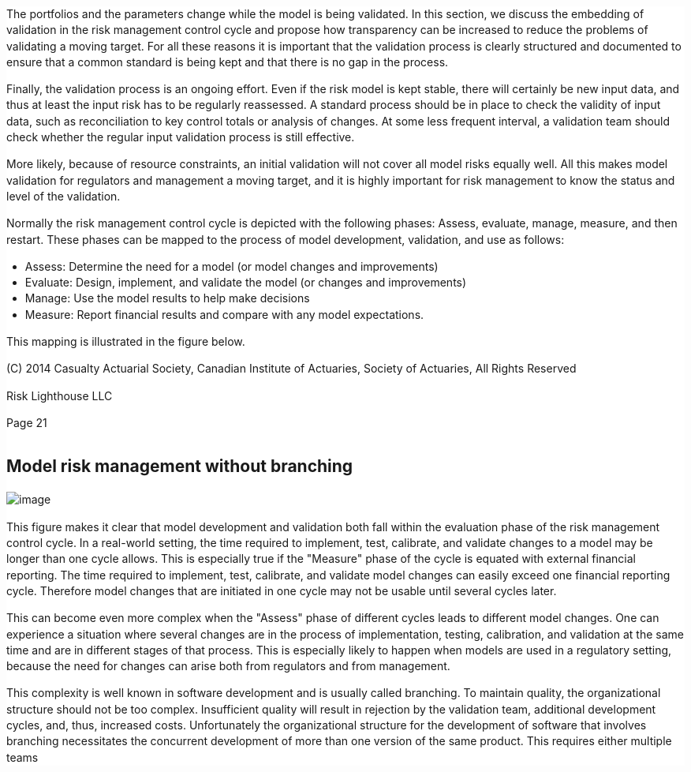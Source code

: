 The portfolios and the parameters change while the model is being validated. In this section, we discuss the embedding of validation in the risk management control cycle and propose how transparency can be increased to reduce the problems of validating a moving target. For all these reasons it is important that the validation process is clearly structured and documented to ensure that a common standard is being kept and that there is no gap in the process.

Finally, the validation process is an ongoing effort. Even if the risk model is kept stable, there will certainly be new input data, and thus at least the input risk has to be regularly reassessed. A standard process should be in place to check the validity of input data, such as reconciliation to key control totals or analysis of changes. At some less frequent interval, a validation team should check whether the regular input validation process is still effective.

More likely, because of resource constraints, an initial validation will not cover all model risks equally well. All this makes model validation for regulators and management a moving target, and it is highly important for risk management to know the status and level of the validation.

Normally the risk management control cycle is depicted with the following phases: Assess, evaluate, manage, measure, and then restart. These phases can be mapped to the process of model development, validation, and use as follows:

- Assess: Determine the need for a model (or model changes and improvements)
- Evaluate: Design, implement, and validate the model (or changes and improvements)
- Manage: Use the model results to help make decisions
- Measure: Report financial results and compare with any model expectations.

This mapping is illustrated in the figure below.

(C) 2014 Casualty Actuarial Society, Canadian Institute of Actuaries, Society of Actuaries, All Rights Reserved

Risk Lighthouse LLC

Page 21

## Model risk management without branching

<img src="https://cdn.mathpix.com/cropped/2024_04_13_c87c9ce54eae224336e2g-22.jpg?height=794&width=1293&top_left_y=470&top_left_x=340" alt="image" style="width:100%;height:auto;">

This figure makes it clear that model development and validation both fall within the evaluation phase of the risk management control cycle. In a real-world setting, the time required to implement, test, calibrate, and validate changes to a model may be longer than one cycle allows. This is especially true if the "Measure" phase of the cycle is equated with external financial reporting. The time required to implement, test, calibrate, and validate model changes can easily exceed one financial reporting cycle. Therefore model changes that are initiated in one cycle may not be usable until several cycles later.

This can become even more complex when the "Assess" phase of different cycles leads to different model changes. One can experience a situation where several changes are in the process of implementation, testing, calibration, and validation at the same time and are in different stages of that process. This is especially likely to happen when models are used in a regulatory setting, because the need for changes can arise both from regulators and from management.

This complexity is well known in software development and is usually called branching. To maintain quality, the organizational structure should not be too complex. Insufficient quality will result in rejection by the validation team, additional development cycles, and, thus, increased costs. Unfortunately the organizational structure for the development of software that involves branching necessitates the concurrent development of more than one version of the same product. This requires either multiple teams
